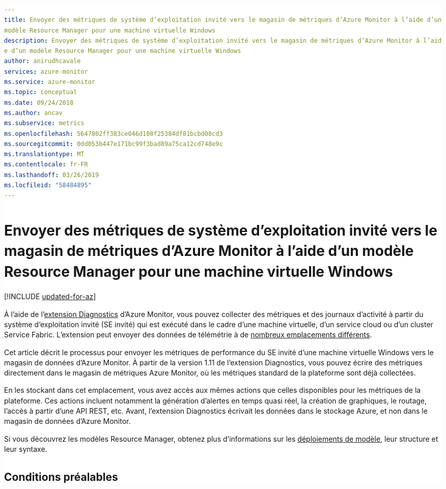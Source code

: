 ```yaml
---
title: Envoyer des métriques de système d’exploitation invité vers le magasin de métriques d’Azure Monitor à l’aide d’un modèle Resource Manager pour une machine virtuelle Windows
description: Envoyer des métriques de système d’exploitation invité vers le magasin de métriques d’Azure Monitor à l’aide d’un modèle Resource Manager pour une machine virtuelle Windows
author: anirudhcavale
services: azure-monitor
ms.service: azure-monitor
ms.topic: conceptual
ms.date: 09/24/2018
ms.author: ancav
ms.subservice: metrics
ms.openlocfilehash: 5647802ff383ce046d108f25384df81bcbd08cd3
ms.sourcegitcommit: 0dd053b447e171bc99f3bad89a75ca12cd748e9c
ms.translationtype: MT
ms.contentlocale: fr-FR
ms.lasthandoff: 03/26/2019
ms.locfileid: "58484895"
---
```

# <a name="send-guest-os-metrics-to-the-azure-monitor-metric-store-using-a-resource-manager-template-for-a-windows-virtual-machine"></a>Envoyer des métriques de système d’exploitation invité vers le magasin de métriques d’Azure Monitor à l’aide d’un modèle Resource Manager pour une machine virtuelle Windows

[!INCLUDE [updated-for-az](../../../includes/updated-for-az.md)]

À l’aide de l’[extension Diagnostics](diagnostics-extension-overview.md) d’Azure Monitor, vous pouvez collecter des métriques et des journaux d’activité à partir du système d’exploitation invité (SE invité) qui est exécuté dans le cadre d’une machine virtuelle, d’un service cloud ou d’un cluster Service Fabric. L’extension peut envoyer des données de télémétrie à de [nombreux emplacements différents](https://docs.microsoft.com/azure/monitoring/monitoring-data-collection?toc=/azure/azure-monitor/toc.json).

Cet article décrit le processus pour envoyer les métriques de performance du SE invité d’une machine virtuelle Windows vers le magasin de données d’Azure Monitor. À partir de la version 1.11 de l’extension Diagnostics, vous pouvez écrire des métriques directement dans le magasin de métriques Azure Monitor, où les métriques standard de la plateforme sont déjà collectées.

En les stockant dans cet emplacement, vous avez accès aux mêmes actions que celles disponibles pour les métriques de la plateforme. Ces actions incluent notamment la génération d’alertes en temps quasi réel, la création de graphiques, le routage, l’accès à partir d’une API REST, etc. Avant, l’extension Diagnostics écrivait les données dans le stockage Azure, et non dans le magasin de données d’Azure Monitor.

Si vous découvrez les modèles Resource Manager, obtenez plus d’informations sur les [déploiements de modèle](../../azure-resource-manager/resource-group-overview.md), leur structure et leur syntaxe.

## <a name="prerequisites"></a>Conditions préalables
